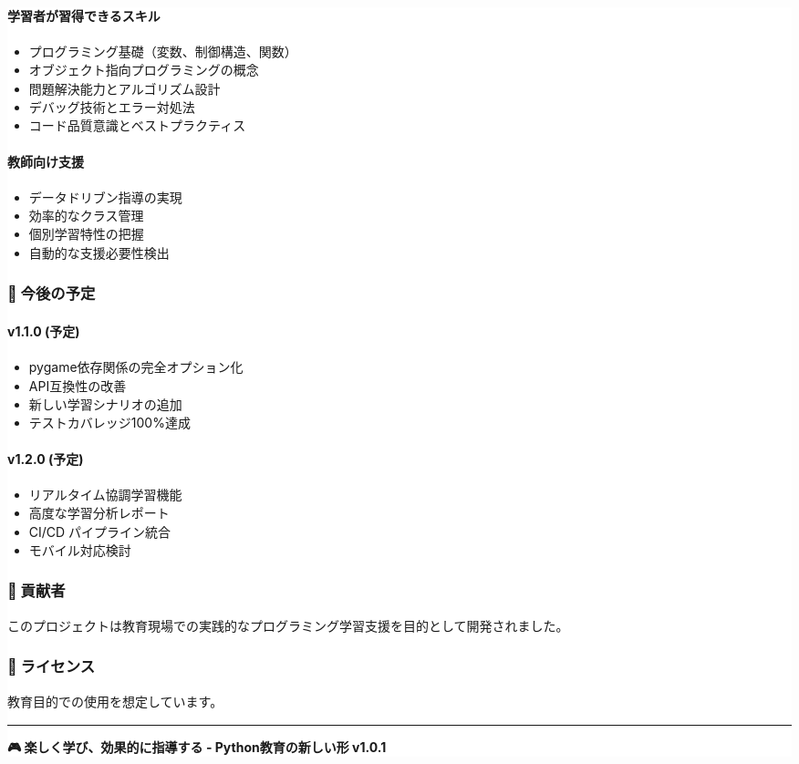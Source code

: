 #### 学習者が習得できるスキル
- プログラミング基礎（変数、制御構造、関数）
- オブジェクト指向プログラミングの概念
- 問題解決能力とアルゴリズム設計
- デバッグ技術とエラー対処法
- コード品質意識とベストプラクティス

#### 教師向け支援
- データドリブン指導の実現
- 効率的なクラス管理
- 個別学習特性の把握
- 自動的な支援必要性検出

### 🔄 今後の予定

#### v1.1.0 (予定)
- pygame依存関係の完全オプション化
- API互換性の改善
- 新しい学習シナリオの追加
- テストカバレッジ100%達成

#### v1.2.0 (予定)
- リアルタイム協調学習機能
- 高度な学習分析レポート
- CI/CD パイプライン統合
- モバイル対応検討

### 🤝 貢献者

このプロジェクトは教育現場での実践的なプログラミング学習支援を目的として開発されました。

### 📜 ライセンス

教育目的での使用を想定しています。

---

**🎮 楽しく学び、効果的に指導する - Python教育の新しい形 v1.0.1**